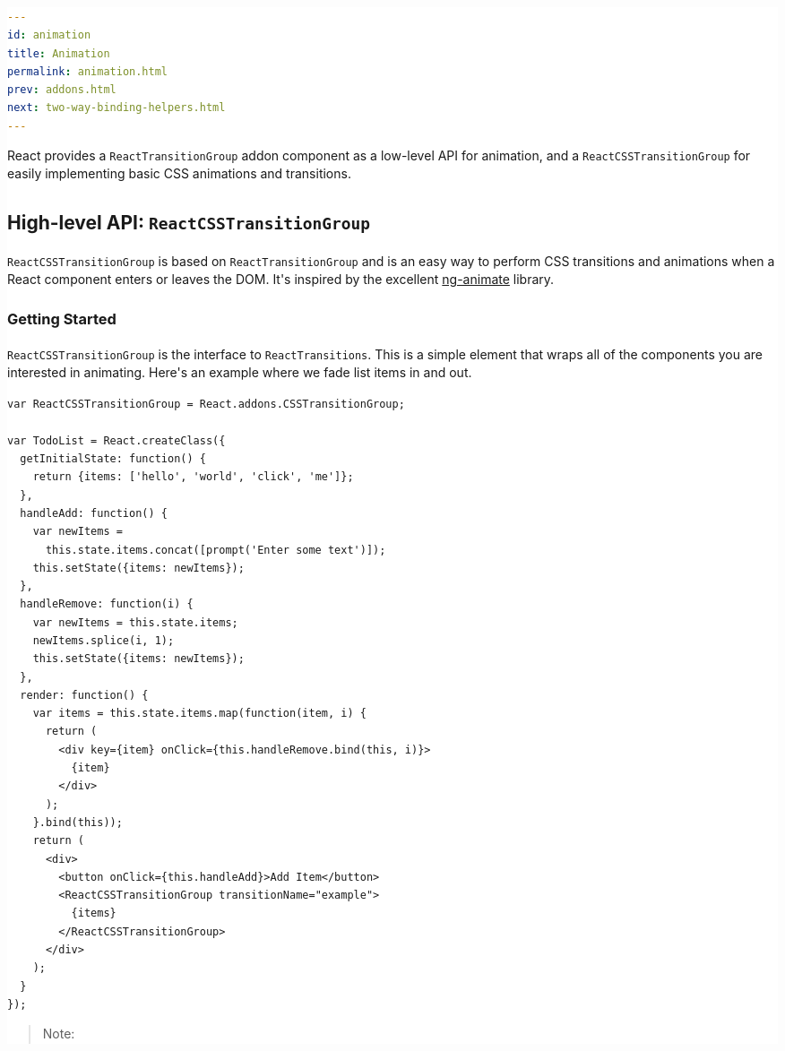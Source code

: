 ```yaml
---
id: animation
title: Animation
permalink: animation.html
prev: addons.html
next: two-way-binding-helpers.html
---
```


React provides a `ReactTransitionGroup` addon component as a low-level API for animation, and a `ReactCSSTransitionGroup` for easily implementing basic CSS animations and transitions.

## High-level API: `ReactCSSTransitionGroup`

`ReactCSSTransitionGroup` is based on `ReactTransitionGroup` and is an easy way to perform CSS transitions and animations when a React component enters or leaves the DOM. It's inspired by the excellent [ng-animate](http://www.nganimate.org/) library.

### Getting Started

`ReactCSSTransitionGroup` is the interface to `ReactTransitions`. This is a simple element that wraps all of the components you are interested in animating. Here's an example where we fade list items in and out.

```javascript{28-30}
var ReactCSSTransitionGroup = React.addons.CSSTransitionGroup;

var TodoList = React.createClass({
  getInitialState: function() {
    return {items: ['hello', 'world', 'click', 'me']};
  },
  handleAdd: function() {
    var newItems =
      this.state.items.concat([prompt('Enter some text')]);
    this.setState({items: newItems});
  },
  handleRemove: function(i) {
    var newItems = this.state.items;
    newItems.splice(i, 1);
    this.setState({items: newItems});
  },
  render: function() {
    var items = this.state.items.map(function(item, i) {
      return (
        <div key={item} onClick={this.handleRemove.bind(this, i)}>
          {item}
        </div>
      );
    }.bind(this));
    return (
      <div>
        <button onClick={this.handleAdd}>Add Item</button>
        <ReactCSSTransitionGroup transitionName="example">
          {items}
        </ReactCSSTransitionGroup>
      </div>
    );
  }
});
```
> Note:
>